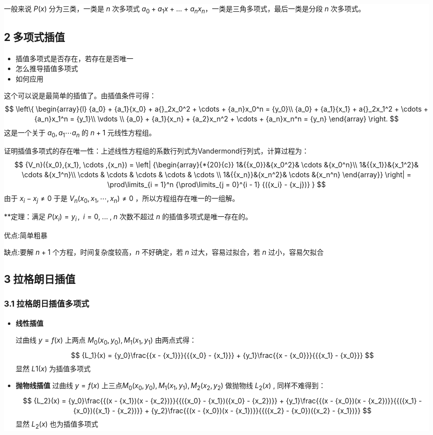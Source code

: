 一般来说 $P(x)$ 分为三类，一类是 $n$ 次多项式 $a_0 + a_1 x + ... + a_n x_n$，一类是三角多项式，最后一类是分段 $n$ 次多项式。

## 2 多项式插值

- 插值多项式是否存在，若存在是否唯一
- 怎么推导插值多项式
- 如何应用

这个可以说是最简单的插值了。由插值条件可得：
$$
\left\{ \begin{array}{l}
{a_0} + {a_1}{x_0} + a{}_2x_0^2 +  \cdots  + {a_n}x_0^n = {y_0}\\
{a_0} + {a_1}{x_1} + a{}_2x_1^2 +  \cdots  + {a_n}x_1^n = {y_1}\\
 \vdots \\
{a_0} + {a_1}{x_n} + {a_2}x_n^2 +  \cdots  + {a_n}x_n^n = {y_n}
\end{array} \right.
$$
这是一个关于 ${a_0},{a_1} \cdots {a_n}$ 的 $n+1$ 元线性方程组。

证明插值多项式的存在唯一性：上述线性方程组的系数行列式为Vandermond行列式，计算过程为：
$$
{V_n}({x_0},{x_1}, \cdots ,{x_n}) = \left| {\begin{array}{*{20}{c}}
1&{{x_0}}&{x_0^2}& \cdots &{x_0^n}\\
1&{{x_1}}&{x_1^2}& \cdots &{x_1^n}\\
 \cdots & \cdots & \cdots & \cdots & \cdots \\
1&{{x_n}}&{x_n^2}& \cdots &{x_n^n}
\end{array}} \right| = \prod\limits_{i = 1}^n {\prod\limits_{j = 0}^{i - 1} {({x_i} - {x_j})} }
$$
由于 ${x_i} - {x_j} \ne 0$ 于是 ${V_n}({x_0},{x_1}, \cdots ,{x_n}) \ne 0$ ，所以方程组存在唯一的一组解。

**定理：满足 $P({x_i}) = {y_i}\,,\;\;i = 0,\;...\;,\;n$ 次数不超过 $n$ 的插值多项式是唯一存在的。



优点:简单粗暴

缺点:要解 $n+1$ 个方程，时间复杂度较高，$n$ 不好确定，若 $n$ 过大，容易过拟合，若 $n$ 过小，容易欠拟合

## 3 拉格朗日插值

### 3.1 拉格朗日插值多项式

* **线性插值**

  过曲线 $y=f(x)$ 上两点 $M_0(x_0,y_0), M_1(x_1,y_1)$ 由两点式得：
  $$
  {L_1}(x) = {y_0}\frac{{x - {x_1}}}{{{x_0} - {x_1}}} + {y_1}\frac{{x - {x_0}}}{{{x_1} - {x_0}}}
  $$
  显然 $L1(x)$ 为插值多项式

* **抛物线插值**
  过曲线 $y=f(x)$ 上三点$M_0(x_0,y_0), M_1(x_1,y_1), M_2(x_2, y_2)$ 做抛物线 $L_2(x)$ , 同样不难得到：
  $$
  {L_2}(x) = {y_0}\frac{{(x - {x_1})(x - {x_2})}}{{({x_0} - {x_1})({x_0} - {x_2})}} + {y_1}\frac{{(x - {x_0})(x - {x_2})}}{{({x_1} - {x_0})({x_1} - {x_2})}} + {y_2}\frac{{(x - {x_0})(x - {x_1})}}{{({x_2} - {x_0})({x_2} - {x_1})}}
  $$
  显然 $L_2(x)$ 也为插值多项式
